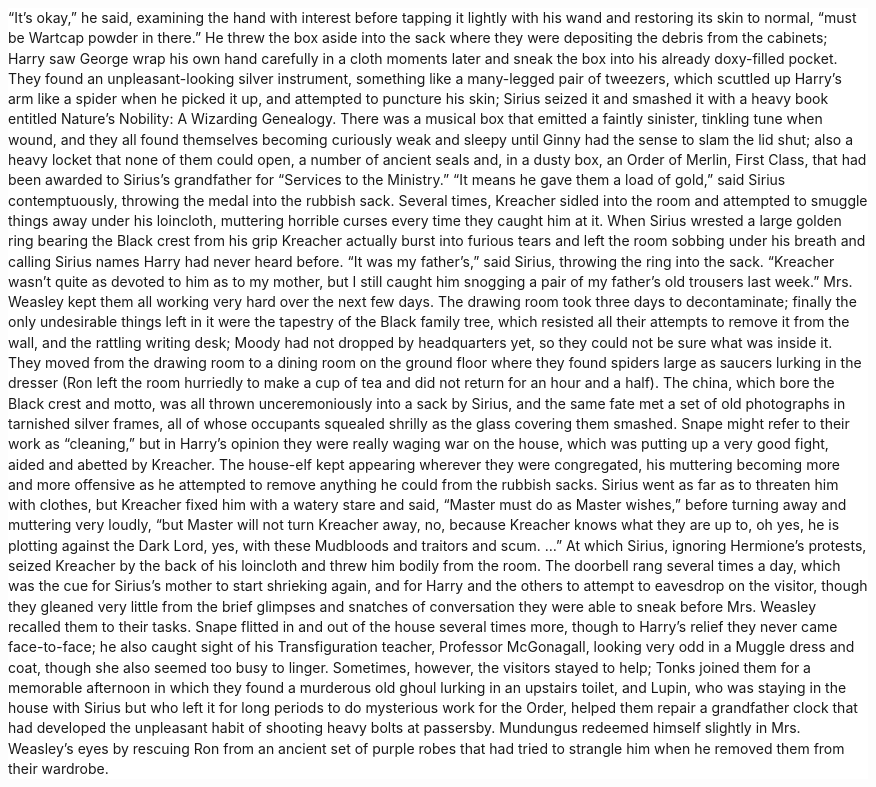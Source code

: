 “It’s okay,” he said, examining the hand with interest before tapping it lightly with his wand and restoring its skin to normal, “must be Wartcap powder in there.”
He threw the box aside into the sack where they were depositing the debris from the cabinets; Harry saw George wrap his own hand carefully in a cloth moments later and sneak the box into his already doxy-filled pocket.
They found an unpleasant-looking silver instrument, something like a many-legged pair of tweezers, which scuttled up Harry’s arm like a spider when he picked it up, and attempted to puncture his skin; Sirius seized it and smashed it with a heavy book entitled Nature’s Nobility: A Wizarding Genealogy. There was a musical box that emitted a faintly sinister, tinkling tune when wound, and they all found themselves becoming curiously weak and sleepy until Ginny had the sense to slam the lid shut; also a heavy locket that none of them could open, a number of ancient seals and, in a dusty box, an Order of Merlin, First Class, that had been awarded to Sirius’s grandfather for “Services to the Ministry.”
“It means he gave them a load of gold,” said Sirius contemptuously, throwing the medal into the rubbish sack.
Several times, Kreacher sidled into the room and attempted to smuggle things away under his loincloth, muttering horrible curses every time they caught him at it. When Sirius wrested a large golden ring bearing the Black crest from his grip Kreacher actually burst into furious tears and left the room sobbing under his breath and calling Sirius names Harry had never heard before.
“It was my father’s,” said Sirius, throwing the ring into the sack. “Kreacher wasn’t quite as devoted to him as to my mother, but I still caught him snogging a pair of my father’s old trousers last week.”
Mrs. Weasley kept them all working very hard over the next few days. The drawing room took three days to decontaminate; finally the only undesirable things left in it were the tapestry of the Black family tree, which resisted all their attempts to remove it from the wall, and the rattling writing desk; Moody had not dropped by headquarters yet, so they could not be sure what was inside it.
They moved from the drawing room to a dining room on the ground floor where they found spiders large as saucers lurking in the dresser (Ron left the room hurriedly to make a cup of tea and did not return for an hour and a half). The china, which bore the Black crest and motto, was all thrown unceremoniously into a sack by Sirius, and the same fate met a set of old photographs in tarnished silver frames, all of whose occupants squealed shrilly as the glass covering them smashed.
Snape might refer to their work as “cleaning,” but in Harry’s opinion they were really waging war on the house, which was putting up a very good fight, aided and abetted by Kreacher. The house-elf kept appearing wherever they were congregated, his muttering becoming more and more offensive as he attempted to remove anything he could from the rubbish sacks. Sirius went as far as to threaten him with clothes, but Kreacher fixed him with a watery stare and said, “Master must do as Master wishes,” before turning away and muttering very loudly, “but Master will not turn Kreacher away, no, because Kreacher knows what they are up to, oh yes, he is plotting against the Dark Lord, yes, with these Mudbloods and traitors and scum. …”
At which Sirius, ignoring Hermione’s protests, seized Kreacher by the back of his loincloth and threw him bodily from the room.
The doorbell rang several times a day, which was the cue for Sirius’s mother to start shrieking again, and for Harry and the others to attempt to eavesdrop on the visitor, though they gleaned very little from the brief glimpses and snatches of conversation they were able to sneak before Mrs. Weasley recalled them to their tasks. Snape flitted in and out of the house several times more, though to Harry’s relief they never came face-to-face; he also caught sight of his Transfiguration teacher, Professor McGonagall, looking very odd in a Muggle dress and coat, though she also seemed too busy to linger.
Sometimes, however, the visitors stayed to help; Tonks joined them for a memorable afternoon in which they found a murderous old ghoul lurking in an upstairs toilet, and Lupin, who was staying in the house with Sirius but who left it for long periods to do mysterious work for the Order, helped them repair a grandfather clock that had developed the unpleasant habit of shooting heavy bolts at passersby. Mundungus redeemed himself slightly in Mrs. Weasley’s eyes by rescuing Ron from an ancient set of purple robes that had tried to strangle him when he removed them from their wardrobe.